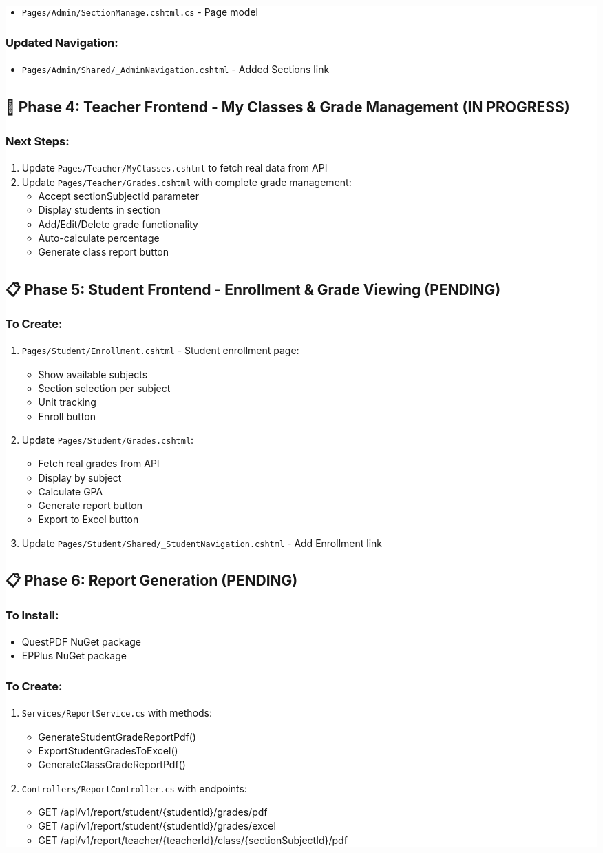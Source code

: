 - `Pages/Admin/SectionManage.cshtml.cs` - Page model

### Updated Navigation:
- `Pages/Admin/Shared/_AdminNavigation.cshtml` - Added Sections link

## 🔄 Phase 4: Teacher Frontend - My Classes & Grade Management (IN PROGRESS)

### Next Steps:
1. Update `Pages/Teacher/MyClasses.cshtml` to fetch real data from API
2. Update `Pages/Teacher/Grades.cshtml` with complete grade management:
   - Accept sectionSubjectId parameter
   - Display students in section
   - Add/Edit/Delete grade functionality
   - Auto-calculate percentage
   - Generate class report button

## 📋 Phase 5: Student Frontend - Enrollment & Grade Viewing (PENDING)

### To Create:
1. `Pages/Student/Enrollment.cshtml` - Student enrollment page:
   - Show available subjects
   - Section selection per subject
   - Unit tracking
   - Enroll button

2. Update `Pages/Student/Grades.cshtml`:
   - Fetch real grades from API
   - Display by subject
   - Calculate GPA
   - Generate report button
   - Export to Excel button

3. Update `Pages/Student/Shared/_StudentNavigation.cshtml` - Add Enrollment link

## 📋 Phase 6: Report Generation (PENDING)

### To Install:
- QuestPDF NuGet package
- EPPlus NuGet package

### To Create:
1. `Services/ReportService.cs` with methods:
   - GenerateStudentGradeReportPdf()
   - ExportStudentGradesToExcel()
   - GenerateClassGradeReportPdf()

2. `Controllers/ReportController.cs` with endpoints:
   - GET /api/v1/report/student/{studentId}/grades/pdf
   - GET /api/v1/report/student/{studentId}/grades/excel
   - GET /api/v1/report/teacher/{teacherId}/class/{sectionSubjectId}/pdf
